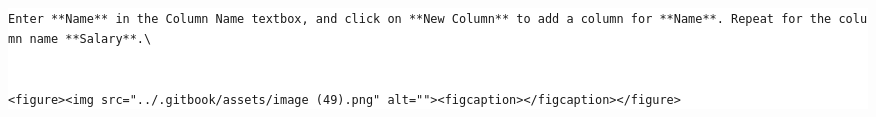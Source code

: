     Enter **Name** in the Column Name textbox, and click on **New Column** to add a column for **Name**. Repeat for the column name **Salary**.\


    <figure><img src="../.gitbook/assets/image (49).png" alt=""><figcaption></figcaption></figure>
